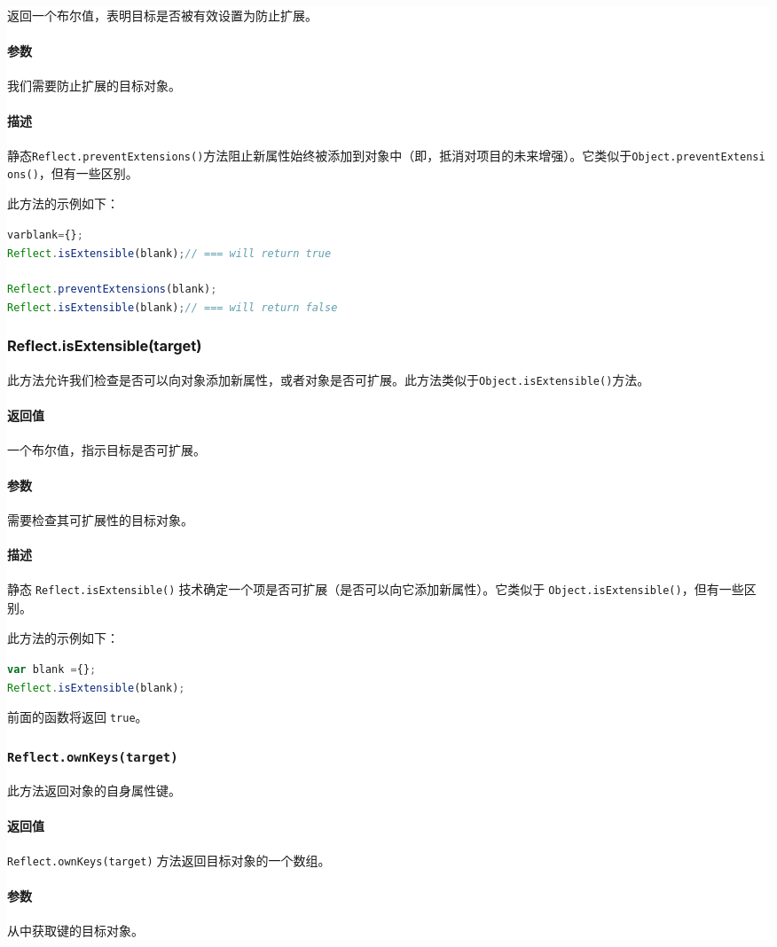 返回一个布尔值，表明目标是否被有效设置为防止扩展。

#### 参数

我们需要防止扩展的目标对象。

#### 描述

静态`Reflect.preventExtensions()`方法阻止新属性始终被添加到对象中（即，抵消对项目的未来增强）。它类似于`Object.preventExtensions()`，但有一些区别。

此方法的示例如下：

```js
varblank={};
Reflect.isExtensible(blank);// === will return true

Reflect.preventExtensions(blank);
Reflect.isExtensible(blank);// === will return false
```

### Reflect.isExtensible(target)

此方法允许我们检查是否可以向对象添加新属性，或者对象是否可扩展。此方法类似于`Object.isExtensible()`方法。

#### 返回值

一个布尔值，指示目标是否可扩展。

#### 参数

需要检查其可扩展性的目标对象。

#### 描述

静态 `Reflect.isExtensible()` 技术确定一个项是否可扩展（是否可以向它添加新属性）。它类似于 `Object.isExtensible()`，但有一些区别。

此方法的示例如下：

```js
var blank ={};
Reflect.isExtensible(blank);
```

前面的函数将返回 `true`。

### `Reflect.ownKeys(target)`

此方法返回对象的自身属性键。

#### 返回值

`Reflect.ownKeys(target)` 方法返回目标对象的一个数组。

#### 参数

从中获取键的目标对象。
